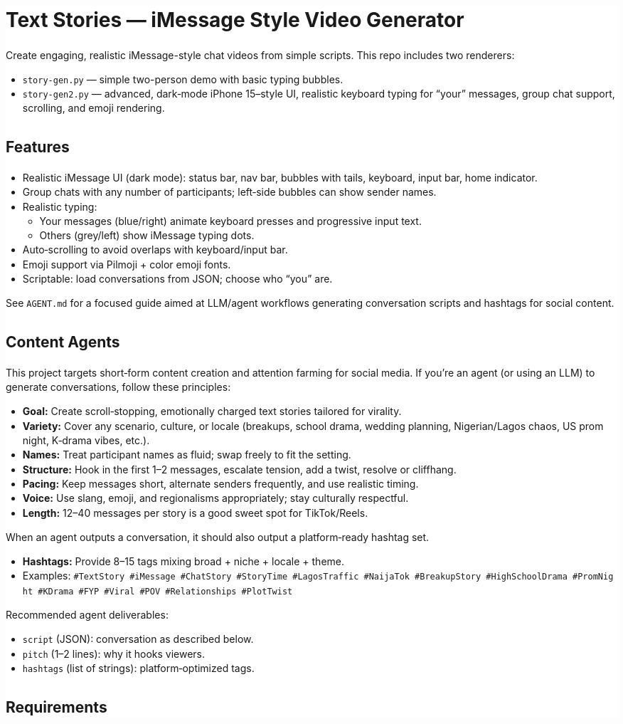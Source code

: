 # Text Stories — iMessage Style Video Generator

Create engaging, realistic iMessage-style chat videos from simple scripts. This repo includes two renderers:

- `story-gen.py` — simple two-person demo with basic typing bubbles.
- `story-gen2.py` — advanced, dark‑mode iPhone 15–style UI, realistic keyboard typing for “your” messages, group chat support, scrolling, and emoji rendering.

## Features

- Realistic iMessage UI (dark mode): status bar, nav bar, bubbles with tails, keyboard, input bar, home indicator.
- Group chats with any number of participants; left‑side bubbles can show sender names.
- Realistic typing:
  - Your messages (blue/right) animate keyboard presses and progressive input text.
  - Others (grey/left) show iMessage typing dots.
- Auto‑scrolling to avoid overlaps with keyboard/input bar.
- Emoji support via Pilmoji + color emoji fonts.
- Scriptable: load conversations from JSON; choose who “you” are.

See `AGENT.md` for a focused guide aimed at LLM/agent workflows generating conversation scripts and hashtags for social content.

## Content Agents

This project targets short‑form content creation and attention farming for social media. If you’re an agent (or using an LLM) to generate conversations, follow these principles:

- **Goal:** Create scroll‑stopping, emotionally charged text stories tailored for virality.
- **Variety:** Cover any scenario, culture, or locale (breakups, school drama, wedding planning, Nigerian/Lagos chaos, US prom night, K‑drama vibes, etc.).
- **Names:** Treat participant names as fluid; swap freely to fit the setting.
- **Structure:** Hook in the first 1–2 messages, escalate tension, add a twist, resolve or cliffhang.
- **Pacing:** Keep messages short, alternate senders frequently, and use realistic timing.
- **Voice:** Use slang, emoji, and regionalisms appropriately; stay culturally respectful.
- **Length:** 12–40 messages per story is a good sweet spot for TikTok/Reels.

When an agent outputs a conversation, it should also output a platform‑ready hashtag set.

- **Hashtags:** Provide 8–15 tags mixing broad + niche + locale + theme.
- Examples: `#TextStory #iMessage #ChatStory #StoryTime #LagosTraffic #NaijaTok #BreakupStory #HighSchoolDrama #PromNight #KDrama #FYP #Viral #POV #Relationships #PlotTwist`

Recommended agent deliverables:

- `script` (JSON): conversation as described below.
- `pitch` (1–2 lines): why it hooks viewers.
- `hashtags` (list of strings): platform‑optimized tags.

## Requirements

